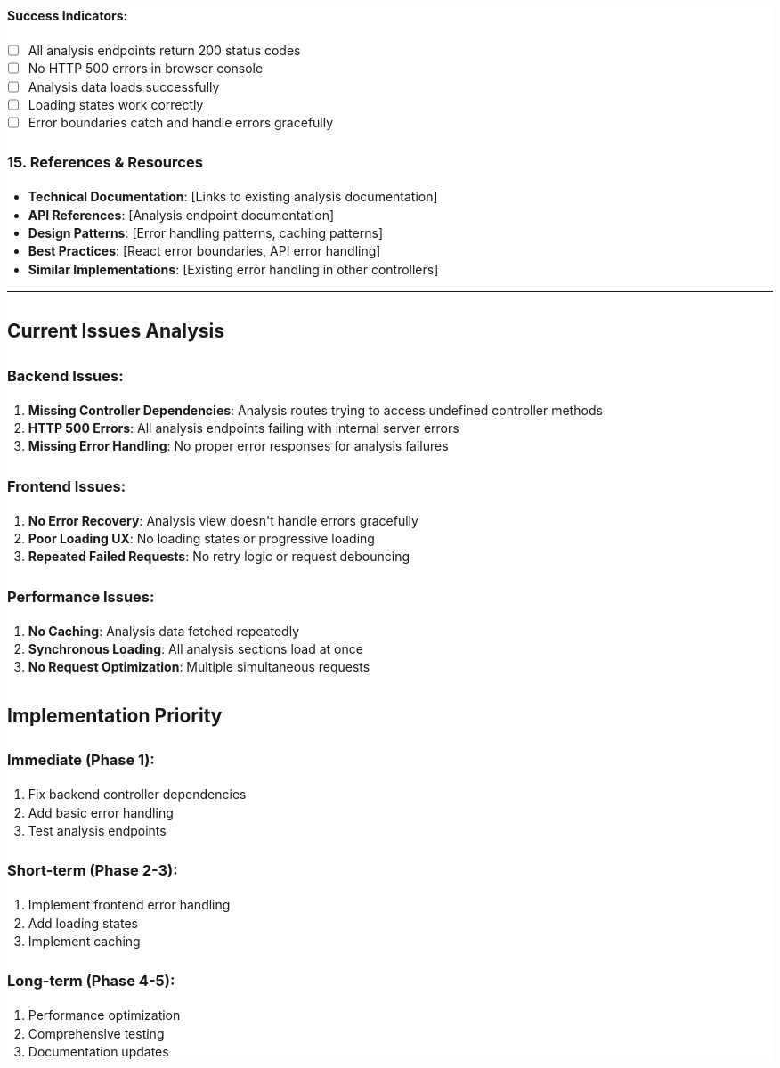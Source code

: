 #### Success Indicators:
- [ ] All analysis endpoints return 200 status codes
- [ ] No HTTP 500 errors in browser console
- [ ] Analysis data loads successfully
- [ ] Loading states work correctly
- [ ] Error boundaries catch and handle errors gracefully

### 15. References & Resources
- **Technical Documentation**: [Links to existing analysis documentation]
- **API References**: [Analysis endpoint documentation]
- **Design Patterns**: [Error handling patterns, caching patterns]
- **Best Practices**: [React error boundaries, API error handling]
- **Similar Implementations**: [Existing error handling in other controllers]

---

## Current Issues Analysis

### Backend Issues:
1. **Missing Controller Dependencies**: Analysis routes trying to access undefined controller methods
2. **HTTP 500 Errors**: All analysis endpoints failing with internal server errors
3. **Missing Error Handling**: No proper error responses for analysis failures

### Frontend Issues:
1. **No Error Recovery**: Analysis view doesn't handle errors gracefully
2. **Poor Loading UX**: No loading states or progressive loading
3. **Repeated Failed Requests**: No retry logic or request debouncing

### Performance Issues:
1. **No Caching**: Analysis data fetched repeatedly
2. **Synchronous Loading**: All analysis sections load at once
3. **No Request Optimization**: Multiple simultaneous requests

## Implementation Priority

### Immediate (Phase 1):
1. Fix backend controller dependencies
2. Add basic error handling
3. Test analysis endpoints

### Short-term (Phase 2-3):
1. Implement frontend error handling
2. Add loading states
3. Implement caching

### Long-term (Phase 4-5):
1. Performance optimization
2. Comprehensive testing
3. Documentation updates 